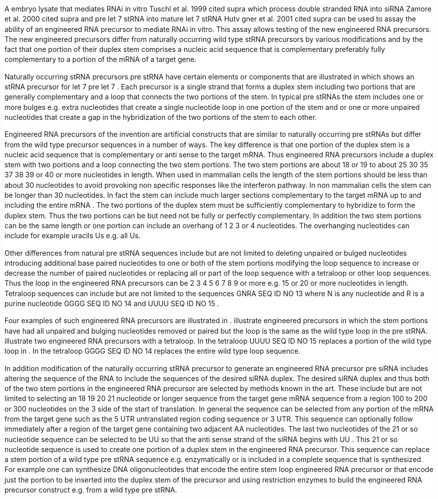A embryo lysate that mediates RNAi in vitro Tuschl et al. 1999 cited supra which process double stranded RNA into siRNA Zamore et al. 2000 cited supra and pre let 7 stRNA into mature let 7 stRNA Hutv gner et al. 2001 cited supra can be used to assay the ability of an engineered RNA precursor to mediate RNAi in vitro. This assay allows testing of the new engineered RNA precursors. The new engineered precursors differ from naturally occurring wild type stRNA precursors by various modifications and by the fact that one portion of their duplex stem comprises a nucleic acid sequence that is complementary preferably fully complementary to a portion of the mRNA of a target gene.

Naturally occurring stRNA precursors pre stRNA have certain elements or components that are illustrated in which shows an stRNA precursor for let 7 pre let 7 . Each precursor is a single strand that forms a duplex stem including two portions that are generally complementary and a loop that connects the two portions of the stem. In typical pre stRNAs the stem includes one or more bulges e.g. extra nucleotides that create a single nucleotide loop in one portion of the stem and or one or more unpaired nucleotides that create a gap in the hybridization of the two portions of the stem to each other.

Engineered RNA precursors of the invention are artificial constructs that are similar to naturally occurring pre stRNAs but differ from the wild type precursor sequences in a number of ways. The key difference is that one portion of the duplex stem is a nucleic acid sequence that is complementary or anti sense to the target mRNA. Thus engineered RNA precursors include a duplex stem with two portions and a loop connecting the two stem portions. The two stem portions are about 18 or 19 to about 25 30 35 37 38 39 or 40 or more nucleotides in length. When used in mammalian cells the length of the stem portions should be less than about 30 nucleotides to avoid provoking non specific responses like the interferon pathway. In non mammalian cells the stem can be longer than 30 nucleotides. In fact the stem can include much larger sections complementary to the target mRNA up to and including the entire mRNA . The two portions of the duplex stem must be sufficiently complementary to hybridize to form the duplex stem. Thus the two portions can be but need not be fully or perfectly complementary. In addition the two stem portions can be the same length or one portion can include an overhang of 1 2 3 or 4 nucleotides. The overhanging nucleotides can include for example uracils Us e.g. all Us.

Other differences from natural pre stRNA sequences include but are not limited to deleting unpaired or bulged nucleotides introducing additional base paired nucleotides to one or both of the stem portions modifying the loop sequence to increase or decrease the number of paired nucleotides or replacing all or part of the loop sequence with a tetraloop or other loop sequences. Thus the loop in the engineered RNA precursors can be 2 3 4 5 6 7 8 9 or more e.g. 15 or 20 or more nucleotides in length. Tetraloop sequences can include but are not limited to the sequences GNRA SEQ ID NO 13 where N is any nucleotide and R is a purine nucleotide GGGG SEQ ID NO 14 and UUUU SEQ ID NO 15 .

Four examples of such engineered RNA precursors are illustrated in . illustrate engineered precursors in which the stem portions have had all unpaired and bulging nucleotides removed or paired but the loop is the same as the wild type loop in the pre stRNA. illustrate two engineered RNA precursors with a tetraloop. In the tetraloop UUUU SEQ ID NO 15 replaces a portion of the wild type loop in . In the tetraloop GGGG SEQ ID NO 14 replaces the entire wild type loop sequence.

In addition modification of the naturally occurring stRNA precursor to generate an engineered RNA precursor pre siRNA includes altering the sequence of the RNA to include the sequences of the desired siRNA duplex. The desired siRNA duplex and thus both of the two stem portions in the engineered RNA precursor are selected by methods known in the art. These include but are not limited to selecting an 18 19 20 21 nucleotide or longer sequence from the target gene mRNA sequence from a region 100 to 200 or 300 nucleotides on the 3 side of the start of translation. In general the sequence can be selected from any portion of the mRNA from the target gene such as the 5 UTR untranslated region coding sequence or 3 UTR. This sequence can optionally follow immediately after a region of the target gene containing two adjacent AA nucleotides. The last two nucleotides of the 21 or so nucleotide sequence can be selected to be UU so that the anti sense strand of the siRNA begins with UU . This 21 or so nucleotide sequence is used to create one portion of a duplex stem in the engineered RNA precursor. This sequence can replace a stem portion of a wild type pre stRNA sequence e.g. enzymatically or is included in a complete sequence that is synthesized. For example one can synthesize DNA oligonucleotides that encode the entire stem loop engineered RNA precursor or that encode just the portion to be inserted into the duplex stem of the precursor and using restriction enzymes to build the engineered RNA precursor construct e.g. from a wild type pre stRNA.

